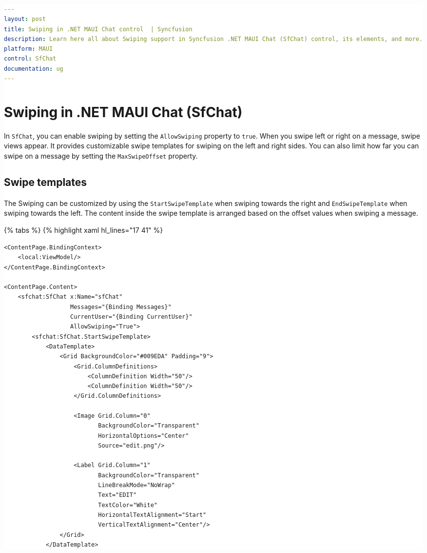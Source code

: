 ```yaml
---
layout: post
title: Swiping in .NET MAUI Chat control  | Syncfusion
description: Learn here all about Swiping support in Syncfusion .NET MAUI Chat (SfChat) control, its elements, and more.
platform: MAUI
control: SfChat
documentation: ug
---
```


# Swiping in .NET MAUI Chat (SfChat)

In `SfChat`, you can enable swiping by setting the `AllowSwiping` property to `true`. When you swipe left or right on a message, swipe views appear. It provides customizable swipe templates for swiping on the left and right sides. You can also limit how far you can swipe on a message by setting the `MaxSwipeOffset` property.

## Swipe templates

The Swiping can be customized by using the `StartSwipeTemplate` when swiping towards the right and `EndSwipeTemplate` when swiping towards the left. The content inside the swipe template is arranged based on the offset values when swiping a message.

{% tabs %}
{% highlight xaml hl_lines="17 41" %}
<?xml version="1.0" encoding="utf-8" ?>
<ContentPage xmlns="http://schemas.microsoft.com/dotnet/2021/maui"
             xmlns:x="http://schemas.microsoft.com/winfx/2009/xaml"
             xmlns:sfchat="clr-namespace:Syncfusion.Maui.Chat;assembly=Syncfusion.Maui.Chat"
             xmlns:local="clr-namespace:GettingStarted"
             x:Class="GettingStarted.MainPage">

    <ContentPage.BindingContext>
        <local:ViewModel/>
    </ContentPage.BindingContext>
    
    <ContentPage.Content>
        <sfchat:SfChat x:Name="sfChat"                
                       Messages="{Binding Messages}"     
                       CurrentUser="{Binding CurrentUser}"
                       AllowSwiping="True">
            <sfchat:SfChat.StartSwipeTemplate>
                <DataTemplate>
                    <Grid BackgroundColor="#009EDA" Padding="9">
                        <Grid.ColumnDefinitions>
                            <ColumnDefinition Width="50"/>
                            <ColumnDefinition Width="50"/>
                        </Grid.ColumnDefinitions>

                        <Image Grid.Column="0"
                               BackgroundColor="Transparent"                             
                               HorizontalOptions="Center"
                               Source="edit.png"/>

                        <Label Grid.Column="1"
                               BackgroundColor="Transparent"
                               LineBreakMode="NoWrap"
                               Text="EDIT"
                               TextColor="White"
                               HorizontalTextAlignment="Start"
                               VerticalTextAlignment="Center"/>
                    </Grid>
                </DataTemplate>